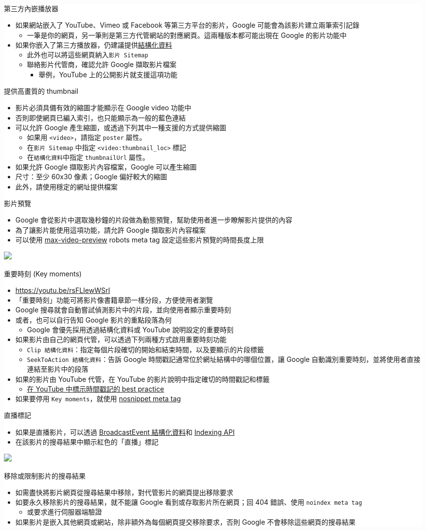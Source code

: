 第三方內嵌播放器
- 如果網站嵌入了 YouTube、Vimeo 或 Facebook 等第三方平台的影片，Google 可能會為該影片建立兩筆索引記錄
  - 一筆是你的網頁，另一筆則是第三方代管網站的對應網頁。這兩種版本都可能出現在 Google 的影片功能中
- 如果你嵌入了第三方播放器，仍建議提供[結構化資料](https://developers.google.com/search/docs/advanced/structured-data/video)
  - 此外也可以將這些網頁納入`影片 Sitemap`
  - 聯絡影片代管商，確認允許 Google 擷取影片檔案
    - 舉例，YouTube 上的公開影片就支援這項功能

提供高畫質的 thumbnail
- 影片必須具備有效的縮圖才能顯示在 Google video 功能中
- 否則即使網頁已編入索引，也只能顯示為一般的藍色連結
- 可以允許 Google 產生縮圖，或透過下列其中一種支援的方式提供縮圖
  - 如果用 `<video>`，請指定 `poster` 屬性。
  - 在`影片 Sitemap` 中指定 `<video:thumbnail_loc>` 標記
  - 在`結構化資料`中指定 `thumbnailUrl` 屬性。
- 如果允許 Google 擷取影片內容檔案，Google 可以產生縮圖
- 尺寸：至少 60x30 像素；Google 偏好較大的縮圖
- 此外，請使用穩定的網址提供檔案


影片預覽 
- Google 會從影片中選取幾秒鐘的片段做為動態預覽，幫助使用者進一步瞭解影片提供的內容
- 為了讓影片能使用這項功能，請允許 Google 擷取影片內容檔案
- 可以使用 [max-video-preview](https://developers.google.com/search/docs/advanced/robots/robots_meta_tag#max-video-preview) robots meta tag 設定這些影片預覽的時間長度上限

![](https://developers.google.com/search/docs/advanced/images/video-preview.gif)  

重要時刻 (Key moments)
- https://youtu.be/rsFLIewWSrI
- 「重要時刻」功能可將影片像書籍章節一樣分段，方便使用者瀏覽
- Google 搜尋就會自動嘗試偵測影片中的片段，並向使用者顯示重要時刻
- 或者，也可以自行告知 Google 影片的重點段落為何
  - Google 會優先採用透過結構化資料或 YouTube 說明設定的重要時刻
- 如果影片由自己的網頁代管，可以透過下列兩種方式啟用重要時刻功能
  - `Clip 結構化資料`：指定每個片段確切的開始和結束時間，以及要顯示的片段標籤
  - `SeekToAction 結構化資料`：告訴 Google 時間戳記通常位於網址結構中的哪個位置，讓 Google 自動識別重要時刻，並將使用者直接連結至影片中的段落
- 如果的影片由 YouTube 代管，在 YouTube 的影片說明中指定確切的時間戳記和標籤
  - [在 YouTube 中標示時間戳記的 best practice](https://developers.google.com/search/docs/advanced/structured-data/video#best-practices-youtube)
- 如果要停用 `Key moments`，就使用 [nosnippet meta tag](https://developers.google.com/search/docs/advanced/appearance/snippet#nosnippet)

直播標記 
- 如果是直播影片，可以透過 [BroadcastEvent 結構化資料](https://developers.google.com/search/docs/advanced/structured-data/video#broadcast-event)和 [Indexing API](https://developers.google.com/search/apis/indexing-api/v3/quickstart)
- 在該影片的搜尋結果中顯示紅色的「直播」標記

![](https://developers.google.com/search/docs/advanced/structured-data/images/video-livestream.png)  

移除或限制影片的搜尋結果 
- 如需盡快將影片網頁從搜尋結果中移除，對代管影片的網頁提出移除要求
- 如要永久移除影片的搜尋結果，就不能讓 Google 看到或存取影片所在網頁；回 404 錯誤、使用 `noindex meta tag`
  - 或要求進行伺服器端驗證
- 如果影片是嵌入其他網頁或網站，除非額外為每個網頁提交移除要求，否則 Google 不會移除這些網頁的搜尋結果
